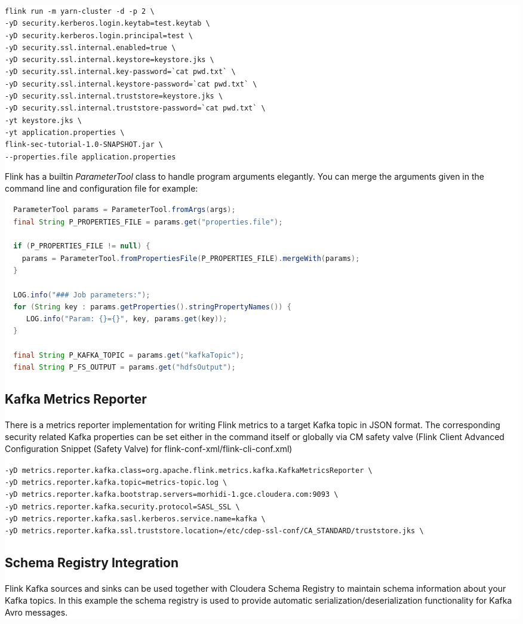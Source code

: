 ```
flink run -m yarn-cluster -d -p 2 \
-yD security.kerberos.login.keytab=test.keytab \
-yD security.kerberos.login.principal=test \
-yD security.ssl.internal.enabled=true \
-yD security.ssl.internal.keystore=keystore.jks \
-yD security.ssl.internal.key-password=`cat pwd.txt` \
-yD security.ssl.internal.keystore-password=`cat pwd.txt` \
-yD security.ssl.internal.truststore=keystore.jks \
-yD security.ssl.internal.truststore-password=`cat pwd.txt` \
-yt keystore.jks \
-yt application.properties \
flink-sec-tutorial-1.0-SNAPSHOT.jar \
--properties.file application.properties
```

Flink has a builtin *ParameterTool* class to handle program arguments elegantly. You can merge the arguments given in the command line and configuration file for example:
```java
  ParameterTool params = ParameterTool.fromArgs(args);
  final String P_PROPERTIES_FILE = params.get("properties.file");

  if (P_PROPERTIES_FILE != null) {
    params = ParameterTool.fromPropertiesFile(P_PROPERTIES_FILE).mergeWith(params);
  }

  LOG.info("### Job parameters:");
  for (String key : params.getProperties().stringPropertyNames()) {
     LOG.info("Param: {}={}", key, params.get(key));
  }

  final String P_KAFKA_TOPIC = params.get("kafkaTopic");
  final String P_FS_OUTPUT = params.get("hdfsOutput");
```

## Kafka Metrics Reporter
There is a metrics reporter implementation for writing Flink metrics to a target Kafka topic in JSON format. The corresponding security related Kafka properties can be set either in the command itself or globally via CM safety valve (Flink Client Advanced Configuration Snippet (Safety Valve) for flink-conf-xml/flink-cli-conf.xml)
```
-yD metrics.reporter.kafka.class=org.apache.flink.metrics.kafka.KafkaMetricsReporter \
-yD metrics.reporter.kafka.topic=metrics-topic.log \
-yD metrics.reporter.kafka.bootstrap.servers=morhidi-1.gce.cloudera.com:9093 \
-yD metrics.reporter.kafka.security.protocol=SASL_SSL \
-yD metrics.reporter.kafka.sasl.kerberos.service.name=kafka \
-yD metrics.reporter.kafka.ssl.truststore.location=/etc/cdep-ssl-conf/CA_STANDARD/truststore.jks \
```

## Schema Registry Integration

Flink Kafka sources and sinks can be used together with Cloudera Schema Registry to maintain schema information about your Kafka topics. In this example the schema registry is used to provide automatic serialization/deserialization functionality for Kafka Avro messages.
